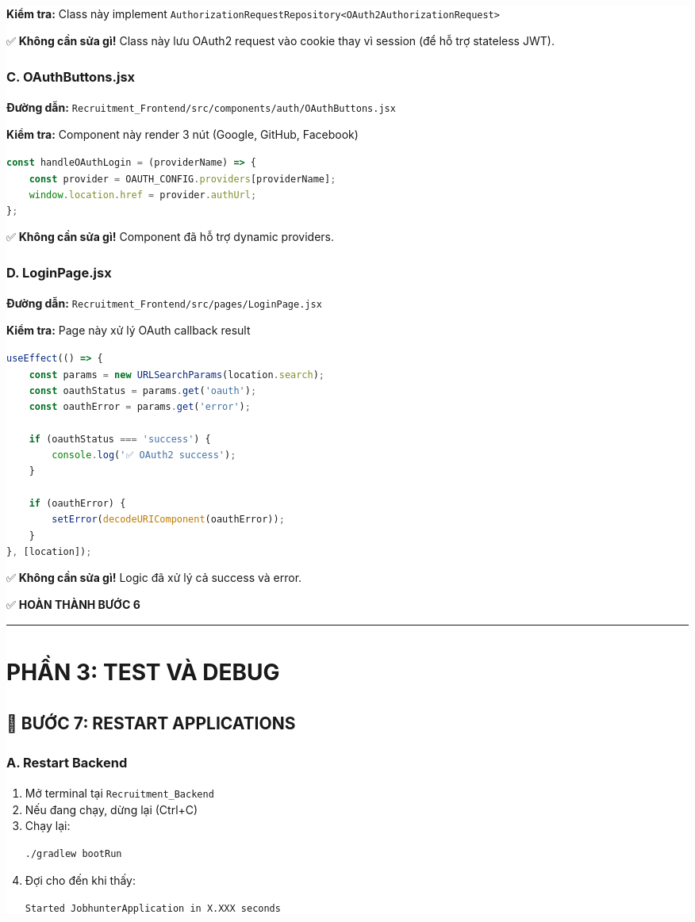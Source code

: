 **Kiểm tra:** Class này implement `AuthorizationRequestRepository<OAuth2AuthorizationRequest>`

✅ **Không cần sửa gì!** Class này lưu OAuth2 request vào cookie thay vì session (để hỗ trợ stateless JWT).

### **C. OAuthButtons.jsx**

**Đường dẫn:** `Recruitment_Frontend/src/components/auth/OAuthButtons.jsx`

**Kiểm tra:** Component này render 3 nút (Google, GitHub, Facebook)

```jsx
const handleOAuthLogin = (providerName) => {
    const provider = OAUTH_CONFIG.providers[providerName];
    window.location.href = provider.authUrl;
};
```

✅ **Không cần sửa gì!** Component đã hỗ trợ dynamic providers.

### **D. LoginPage.jsx**

**Đường dẫn:** `Recruitment_Frontend/src/pages/LoginPage.jsx`

**Kiểm tra:** Page này xử lý OAuth callback result

```jsx
useEffect(() => {
    const params = new URLSearchParams(location.search);
    const oauthStatus = params.get('oauth');
    const oauthError = params.get('error');
    
    if (oauthStatus === 'success') {
        console.log('✅ OAuth2 success');
    }
    
    if (oauthError) {
        setError(decodeURIComponent(oauthError));
    }
}, [location]);
```

✅ **Không cần sửa gì!** Logic đã xử lý cả success và error.

✅ **HOÀN THÀNH BƯỚC 6**

---

# PHẦN 3: TEST VÀ DEBUG

## 📍 BƯỚC 7: RESTART APPLICATIONS

### **A. Restart Backend**

1. Mở terminal tại `Recruitment_Backend`
2. Nếu đang chạy, dừng lại (Ctrl+C)
3. Chạy lại:
   ```bash
   ./gradlew bootRun
   ```
4. Đợi cho đến khi thấy:
   ```
   Started JobhunterApplication in X.XXX seconds
   ```
